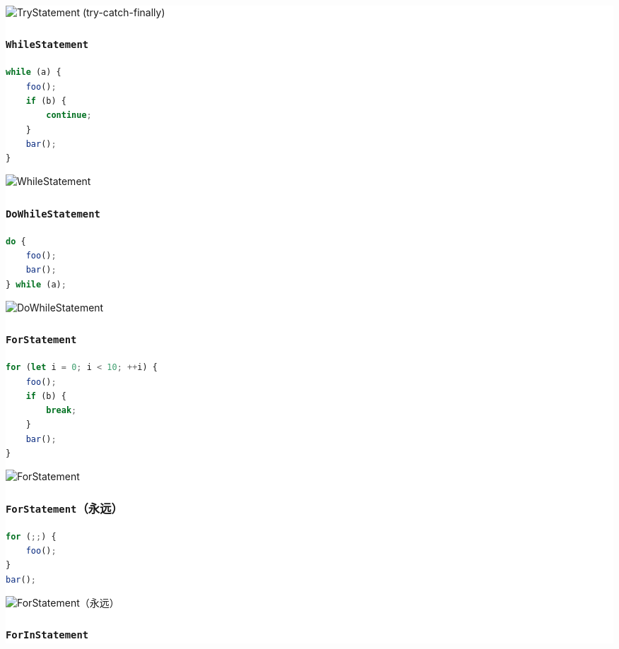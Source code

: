 ![`TryStatement` (try-catch-finally)](../assets/images/code-path-analysis/example-trystatement-try-catch-finally.svg)

### `WhileStatement`

```js
while (a) {
    foo();
    if (b) {
        continue;
    }
    bar();
}
```

![`WhileStatement`](../assets/images/code-path-analysis/example-whilestatement.svg)

### `DoWhileStatement`

```js
do {
    foo();
    bar();
} while (a);
```

![`DoWhileStatement`](../assets/images/code-path-analysis/example-dowhilestatement.svg)

### `ForStatement`

```js
for (let i = 0; i < 10; ++i) {
    foo();
    if (b) {
        break;
    }
    bar();
}
```

![`ForStatement`](../assets/images/code-path-analysis/example-forstatement.svg)

### `ForStatement`（永远）

```js
for (;;) {
    foo();
}
bar();
```

![`ForStatement`（永远）](../assets/images/code-path-analysis/example-forstatement-for-ever.svg)

### `ForInStatement`
